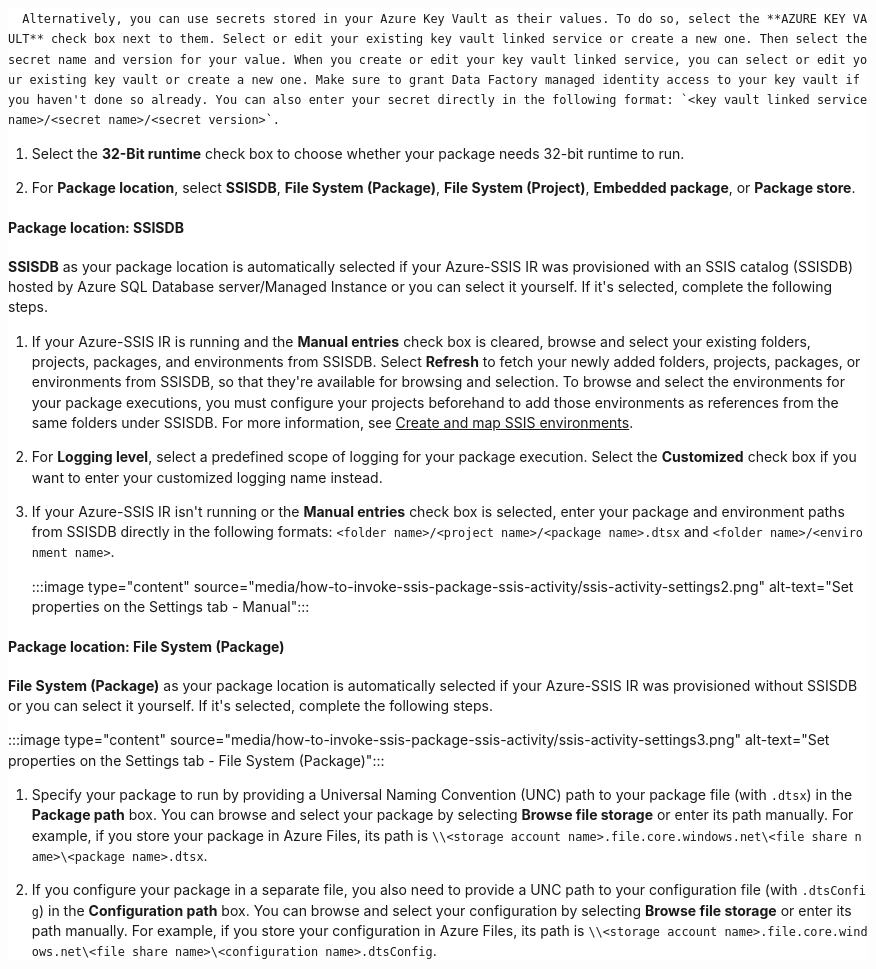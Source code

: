       Alternatively, you can use secrets stored in your Azure Key Vault as their values. To do so, select the **AZURE KEY VAULT** check box next to them. Select or edit your existing key vault linked service or create a new one. Then select the secret name and version for your value. When you create or edit your key vault linked service, you can select or edit your existing key vault or create a new one. Make sure to grant Data Factory managed identity access to your key vault if you haven't done so already. You can also enter your secret directly in the following format: `<key vault linked service name>/<secret name>/<secret version>`.
      
   1. Select the **32-Bit runtime** check box to choose whether your package needs 32-bit runtime to run.

   1. For **Package location**, select **SSISDB**, **File System (Package)**, **File System (Project)**, **Embedded package**, or **Package store**. 

#### Package location: SSISDB

**SSISDB** as your package location is automatically selected if your Azure-SSIS IR was provisioned with an SSIS catalog (SSISDB) hosted by Azure SQL Database server/Managed Instance or you can select it yourself. If it's selected, complete the following steps.

   1. If your Azure-SSIS IR is running and the **Manual entries** check box is cleared, browse and select your existing folders, projects, packages, and environments from SSISDB. Select **Refresh** to fetch your newly added folders, projects, packages, or environments from SSISDB, so that they're available for browsing and selection. To browse and select the environments for your package executions, you must configure your projects beforehand to add those environments as references from the same folders under SSISDB. For more information, see [Create and map SSIS environments](/sql/integration-services/packages/deploy-integration-services-ssis-projects-and-packages).

   1. For **Logging level**, select a predefined scope of logging for your package execution. Select the **Customized** check box if you want to enter your customized logging name instead. 

   1. If your Azure-SSIS IR isn't running or the **Manual entries** check box is selected, enter your package and environment paths from SSISDB directly in the following formats: `<folder name>/<project name>/<package name>.dtsx` and `<folder name>/<environment name>`.

      :::image type="content" source="media/how-to-invoke-ssis-package-ssis-activity/ssis-activity-settings2.png" alt-text="Set properties on the Settings tab - Manual":::

#### Package location: File System (Package)

**File System (Package)** as your package location is automatically selected if your Azure-SSIS IR was provisioned without SSISDB or you can select it yourself. If it's selected, complete the following steps.

:::image type="content" source="media/how-to-invoke-ssis-package-ssis-activity/ssis-activity-settings3.png" alt-text="Set properties on the Settings tab - File System (Package)":::
   
   1. Specify your package to run by providing a Universal Naming Convention (UNC) path to your package file (with `.dtsx`) in the **Package path** box. You can browse and select your package by selecting **Browse file storage** or enter its path manually. For example, if you store your package in Azure Files, its path is `\\<storage account name>.file.core.windows.net\<file share name>\<package name>.dtsx`. 
   
   1. If you configure your package in a separate file, you also need to provide a UNC path to your configuration file (with `.dtsConfig`) in the **Configuration path** box. You can browse and select your configuration by selecting **Browse file storage** or enter its path manually. For example, if you store your configuration in Azure Files, its path is `\\<storage account name>.file.core.windows.net\<file share name>\<configuration name>.dtsConfig`.
